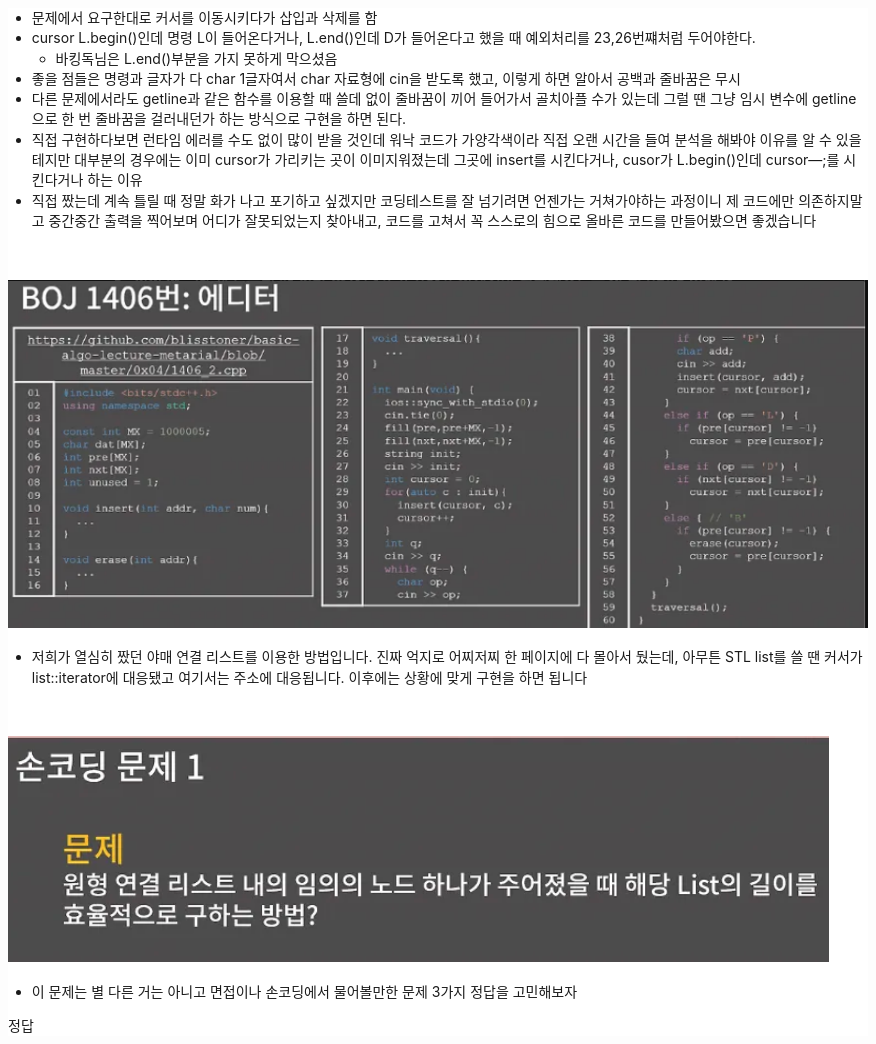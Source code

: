 - 문제에서 요구한대로 커서를 이동시키다가 삽입과 삭제를 함
- cursor L.begin()인데 명령 L이 들어온다거나, L.end()인데 D가 들어온다고 했을 때 예외처리를 23,26번쨰처럼 두어야한다.
    - 바킹독님은 L.end()부분을 가지 못하게 막으셨음
- 좋을 점들은 명령과 글자가 다 char 1글자여서 char 자료형에 cin을 받도록 했고, 이렇게 하면 알아서 공백과 줄바꿈은 무시
- 다른 문제에서라도 getline과 같은 함수를 이용할 때 쓸데 없이 줄바꿈이 끼어 들어가서 골치아플 수가 있는데 그럴 땐 그냥 임시 변수에 getline으로 한 번 줄바꿈을 걸러내던가 하는 방식으로 구현을 하면 된다.
- 직접 구현하다보면 런타임 에러를 수도 없이 많이 받을 것인데 워낙 코드가 가양각색이라 직접 오랜 시간을 들여 분석을 해봐야 이유를 알 수 있을 테지만 대부분의 경우에는 이미 cursor가 가리키는 곳이 이미지워졌는데 그곳에 insert를 시킨다거나, cusor가 L.begin()인데 cursor—;를 시킨다거나 하는 이유
- 직접 짰는데 계속 틀릴 때 정말 화가 나고 포기하고 싶겠지만 코딩테스트를 잘 넘기려면 언젠가는 거쳐가야하는 과정이니 제 코드에만 의존하지말고 중간중간 출력을 찍어보며 어디가 잘못되었는지 찾아내고, 코드를 고쳐서 꼭 스스로의 힘으로 올바른 코드를 만들어봤으면 좋겠습니다

</br>

![alt text](image-36.png)
- 저희가 열심히 짰던 야매 연결 리스트를 이용한 방법입니다. 진짜 억지로 어찌저찌 한 페이지에 다 몰아서 뒀는데, 아무튼 STL list를 쓸 땐 커서가 list::iterator에 대응됐고 여기서는 주소에 대응됩니다. 이후에는 상황에 맞게 구현을 하면 됩니다

</br>

![alt text](image-37.png)
- 이 문제는 별 다른 거는 아니고 면접이나 손코딩에서 물어볼만한 문제 3가지 정답을 고민해보자

정답
